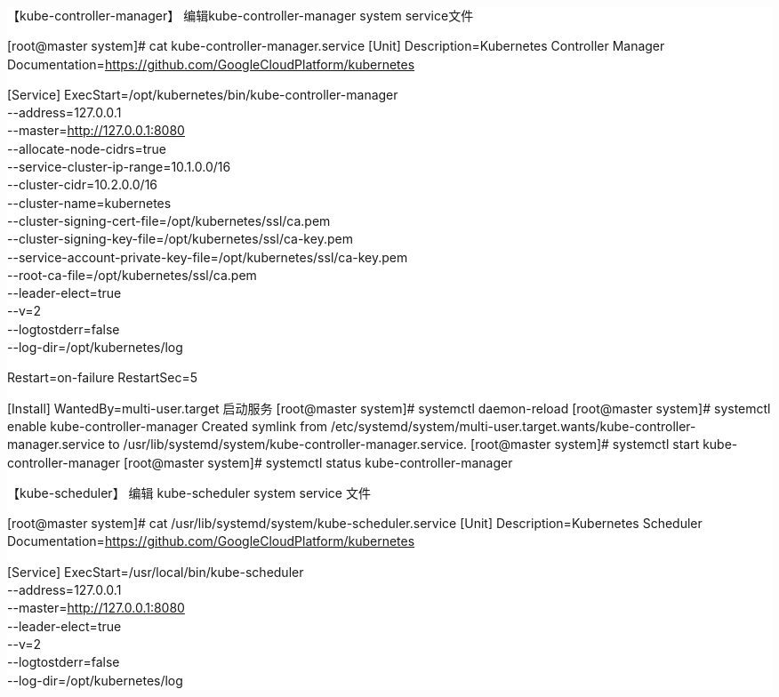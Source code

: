 【kube-controller-manager】
编辑kube-controller-manager system service文件

[root@master system]# cat kube-controller-manager.service 
[Unit]
Description=Kubernetes Controller Manager
Documentation=https://github.com/GoogleCloudPlatform/kubernetes

[Service]
ExecStart=/opt/kubernetes/bin/kube-controller-manager \
  --address=127.0.0.1 \
  --master=http://127.0.0.1:8080 \
  --allocate-node-cidrs=true \
  --service-cluster-ip-range=10.1.0.0/16 \
  --cluster-cidr=10.2.0.0/16 \
  --cluster-name=kubernetes \
  --cluster-signing-cert-file=/opt/kubernetes/ssl/ca.pem \
  --cluster-signing-key-file=/opt/kubernetes/ssl/ca-key.pem \
  --service-account-private-key-file=/opt/kubernetes/ssl/ca-key.pem \
  --root-ca-file=/opt/kubernetes/ssl/ca.pem \
  --leader-elect=true \
  --v=2 \
  --logtostderr=false \
  --log-dir=/opt/kubernetes/log

Restart=on-failure
RestartSec=5

[Install]
WantedBy=multi-user.target
启动服务
[root@master system]# systemctl daemon-reload
[root@master system]# systemctl enable kube-controller-manager
Created symlink from /etc/systemd/system/multi-user.target.wants/kube-controller-manager.service to /usr/lib/systemd/system/kube-controller-manager.service.
[root@master system]# systemctl start kube-controller-manager
[root@master system]# systemctl status kube-controller-manager

【kube-scheduler】
	编辑 kube-scheduler system service 文件

[root@master system]# cat /usr/lib/systemd/system/kube-scheduler.service
[Unit]
Description=Kubernetes Scheduler
Documentation=https://github.com/GoogleCloudPlatform/kubernetes

[Service]
ExecStart=/usr/local/bin/kube-scheduler \
  --address=127.0.0.1 \
  --master=http://127.0.0.1:8080 \
  --leader-elect=true \
  --v=2 \
  --logtostderr=false \
  --log-dir=/opt/kubernetes/log
